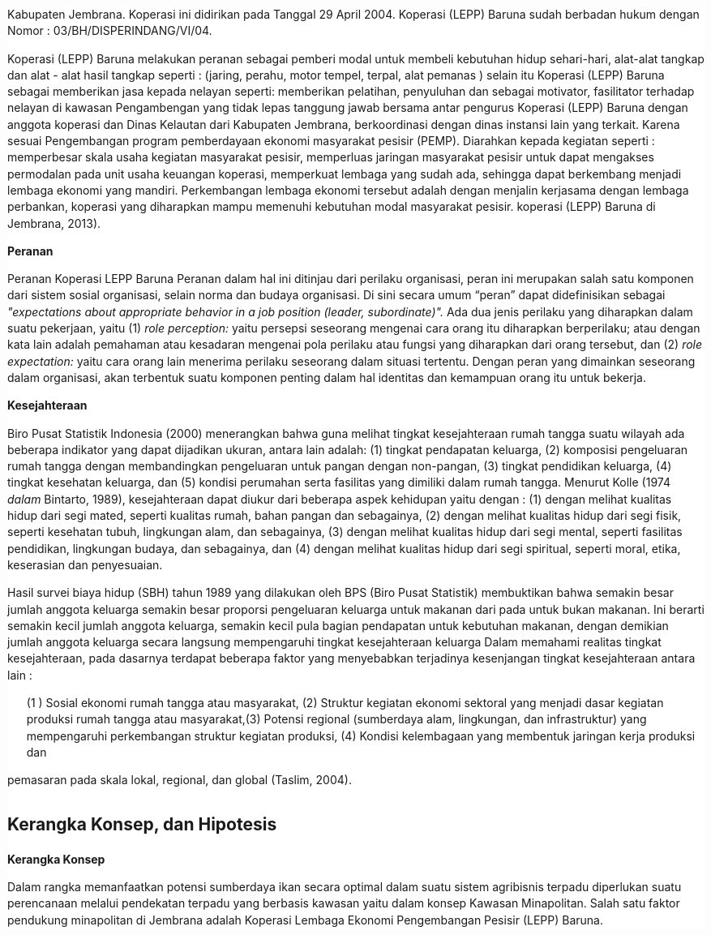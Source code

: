 <p><span class="font5">Kabupaten Jembrana. Koperasi ini didirikan pada Tanggal 29 April 2004. Koperasi (LEPP) Baruna sudah berbadan hukum dengan Nomor : 03/BH/DISPERINDANG/VI/04.</span></p>
<p><span class="font5">Koperasi (LEPP) Baruna melakukan peranan sebagai pemberi modal untuk membeli kebutuhan hidup sehari-hari, alat-alat tangkap dan alat - alat hasil tangkap seperti : (jaring, perahu, motor tempel, terpal, alat pemanas ) selain itu Koperasi (LEPP) Baruna sebagai memberikan jasa kepada nelayan seperti: memberikan pelatihan, penyuluhan dan sebagai motivator, fasilitator terhadap nelayan di kawasan Pengambengan yang tidak lepas tanggung jawab bersama antar pengurus Koperasi (LEPP) Baruna dengan anggota koperasi dan Dinas Kelautan dari Kabupaten Jembrana, berkoordinasi dengan dinas instansi lain yang terkait. Karena sesuai Pengembangan program pemberdayaan ekonomi masyarakat pesisir (PEMP). Diarahkan kepada kegiatan seperti : memperbesar skala usaha kegiatan masyarakat pesisir, memperluas jaringan masyarakat pesisir untuk dapat mengakses permodalan pada unit usaha keuangan koperasi, memperkuat lembaga yang sudah ada, sehingga dapat berkembang menjadi lembaga ekonomi yang mandiri. Perkembangan lembaga ekonomi tersebut adalah dengan menjalin kerjasama dengan lembaga perbankan, koperasi yang diharapkan mampu memenuhi kebutuhan modal masyarakat pesisir. koperasi (LEPP) Baruna di Jembrana, 2013).</span></p>
<p><span class="font5" style="font-weight:bold;">Peranan</span></p>
<p><span class="font5">Peranan Koperasi LEPP Baruna Peranan dalam hal ini ditinjau dari perilaku organisasi, peran ini merupakan salah satu komponen dari sistem sosial organisasi, selain norma dan budaya organisasi. Di sini secara umum “peran” dapat didefinisikan sebagai </span><span class="font5" style="font-style:italic;">&quot;expectations about appropriate behavior in a job position (leader, subordinate)&quot;.</span><span class="font5"> Ada dua jenis perilaku yang diharapkan dalam suatu pekerjaan, yaitu (1) </span><span class="font5" style="font-style:italic;">role perception:</span><span class="font5"> yaitu persepsi seseorang mengenai cara orang itu diharapkan berperilaku; atau dengan kata lain adalah pemahaman atau kesadaran mengenai pola perilaku atau fungsi yang diharapkan dari orang tersebut, dan (2) </span><span class="font5" style="font-style:italic;">role expectation:</span><span class="font5"> yaitu cara orang lain menerima perilaku seseorang dalam situasi tertentu. Dengan peran yang dimainkan seseorang dalam organisasi, akan terbentuk suatu komponen penting dalam hal identitas dan kemampuan orang itu untuk bekerja.</span></p>
<p><span class="font5" style="font-weight:bold;">Kesejahteraan</span></p>
<p><span class="font5">Biro Pusat Statistik Indonesia (2000) menerangkan bahwa guna melihat tingkat kesejahteraan rumah tangga suatu wilayah ada beberapa indikator yang dapat dijadikan ukuran, antara lain adalah: (1) tingkat pendapatan keluarga, (2) komposisi pengeluaran rumah tangga dengan membandingkan pengeluaran untuk pangan dengan non-pangan, (3) tingkat pendidikan keluarga, (4) tingkat kesehatan keluarga, dan (5) kondisi perumahan serta fasilitas yang dimiliki dalam rumah tangga. Menurut Kolle (1974 </span><span class="font5" style="font-style:italic;">dalam</span><span class="font5"> Bintarto, 1989), kesejahteraan dapat diukur dari beberapa aspek kehidupan yaitu dengan : (1) dengan melihat kualitas hidup dari segi mated, seperti kualitas rumah, bahan pangan dan sebagainya, (2) dengan melihat kualitas hidup dari segi fisik, seperti kesehatan tubuh, lingkungan alam, dan sebagainya, (3) dengan melihat kualitas hidup dari segi mental, seperti fasilitas pendidikan, lingkungan budaya, dan sebagainya, dan (4) dengan melihat kualitas hidup dari segi spiritual, seperti moral, etika, keserasian dan penyesuaian.</span></p>
<p><span class="font5">Hasil survei biaya hidup (SBH) tahun 1989 yang dilakukan oleh BPS (Biro Pusat Statistik) membuktikan bahwa semakin besar jumlah anggota keluarga semakin besar proporsi pengeluaran keluarga untuk makanan dari pada untuk bukan makanan. Ini berarti semakin kecil jumlah anggota keluarga, semakin kecil pula bagian pendapatan untuk kebutuhan makanan, dengan demikian jumlah anggota keluarga secara langsung mempengaruhi tingkat kesejahteraan keluarga Dalam memahami realitas tingkat kesejahteraan, pada dasarnya terdapat beberapa faktor yang menyebabkan terjadinya kesenjangan tingkat kesejahteraan antara lain :</span></p>
<ul style="list-style:none;"><li>
<p><span class="font5">(1 ) Sosial ekonomi rumah tangga atau masyarakat, (2) Struktur kegiatan ekonomi sektoral yang menjadi dasar kegiatan produksi rumah tangga atau masyarakat,(3) Potensi regional (sumberdaya alam, lingkungan, dan infrastruktur) yang mempengaruhi perkembangan struktur kegiatan produksi, (4) Kondisi kelembagaan yang membentuk jaringan kerja produksi dan</span></p></li></ul>
<p><span class="font5">pemasaran pada skala lokal, regional, dan global (Taslim, 2004).</span></p>
<h2><a name="bookmark6"></a><span class="font7" style="font-weight:bold;"><a name="bookmark7"></a>Kerangka Konsep, dan Hipotesis</span></h2>
<p><span class="font5" style="font-weight:bold;">Kerangka Konsep</span></p>
<p><span class="font5">Dalam rangka memanfaatkan potensi sumberdaya ikan secara optimal dalam suatu sistem agribisnis terpadu diperlukan suatu perencanaan melalui pendekatan terpadu yang berbasis kawasan yaitu dalam konsep Kawasan Minapolitan. Salah satu faktor pendukung minapolitan di Jembrana adalah Koperasi Lembaga Ekonomi Pengembangan Pesisir (LEPP) Baruna.</span></p>